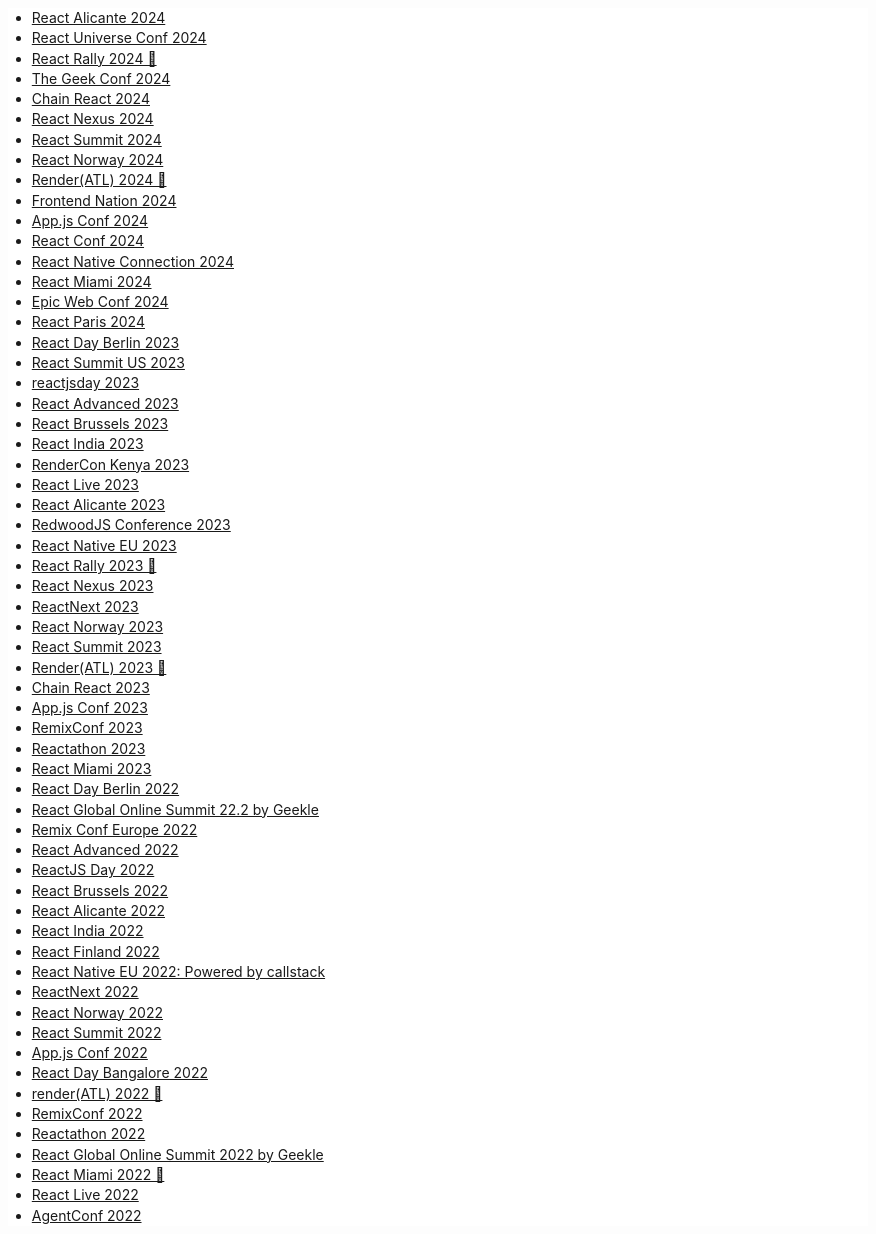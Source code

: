   * [React Alicante 2024 ](https://react.dev/community/conferences#react-alicante-2024)
  * [React Universe Conf 2024 ](https://react.dev/community/conferences#react-universe-conf-2024)
  * [React Rally 2024 🐙 ](https://react.dev/community/conferences#react-rally-2024)
  * [The Geek Conf 2024 ](https://react.dev/community/conferences#the-geek-conf-2024)
  * [Chain React 2024 ](https://react.dev/community/conferences#chain-react-2024)
  * [React Nexus 2024 ](https://react.dev/community/conferences#react-nexus-2024)
  * [React Summit 2024 ](https://react.dev/community/conferences#react-summit-2024)
  * [React Norway 2024 ](https://react.dev/community/conferences#react-norway-2024)
  * [Render(ATL) 2024 🍑 ](https://react.dev/community/conferences#renderatl-2024-)
  * [Frontend Nation 2024 ](https://react.dev/community/conferences#frontend-nation-2024)
  * [App.js Conf 2024 ](https://react.dev/community/conferences#appjs-conf-2024)
  * [React Conf 2024 ](https://react.dev/community/conferences#react-conf-2024)
  * [React Native Connection 2024 ](https://react.dev/community/conferences#react-native-connection-2024)
  * [React Miami 2024 ](https://react.dev/community/conferences#react-miami-2024)
  * [Epic Web Conf 2024 ](https://react.dev/community/conferences#epic-web-2024)
  * [React Paris 2024 ](https://react.dev/community/conferences#react-paris-2024)
  * [React Day Berlin 2023 ](https://react.dev/community/conferences#react-day-berlin-2023)
  * [React Summit US 2023 ](https://react.dev/community/conferences#react-summit-us-2023)
  * [reactjsday 2023 ](https://react.dev/community/conferences#reactjsday-2023)
  * [React Advanced 2023 ](https://react.dev/community/conferences#react-advanced-2023)
  * [React Brussels 2023 ](https://react.dev/community/conferences#react-brussels-2023)
  * [React India 2023 ](https://react.dev/community/conferences#react-india-2023)
  * [RenderCon Kenya 2023 ](https://react.dev/community/conferences#rendercon-kenya-2023)
  * [React Live 2023 ](https://react.dev/community/conferences#react-live-2023)
  * [React Alicante 2023 ](https://react.dev/community/conferences#react-alicante-2023)
  * [RedwoodJS Conference 2023 ](https://react.dev/community/conferences#redwoodjs-conference-2023)
  * [React Native EU 2023 ](https://react.dev/community/conferences#react-native-eu-2023)
  * [React Rally 2023 🐙 ](https://react.dev/community/conferences#react-rally-2023)
  * [React Nexus 2023 ](https://react.dev/community/conferences#react-nexus-2023)
  * [ReactNext 2023 ](https://react.dev/community/conferences#reactnext-2023)
  * [React Norway 2023 ](https://react.dev/community/conferences#react-norway-2023)
  * [React Summit 2023 ](https://react.dev/community/conferences#react-summit-2023)
  * [Render(ATL) 2023 🍑 ](https://react.dev/community/conferences#renderatl-2023-)
  * [Chain React 2023 ](https://react.dev/community/conferences#chain-react-2023)
  * [App.js Conf 2023 ](https://react.dev/community/conferences#appjs-conf-2023)
  * [RemixConf 2023 ](https://react.dev/community/conferences#remixconf-2023)
  * [Reactathon 2023 ](https://react.dev/community/conferences#reactathon-2023)
  * [React Miami 2023 ](https://react.dev/community/conferences#react-miami-2023)
  * [React Day Berlin 2022 ](https://react.dev/community/conferences#react-day-berlin-2022)
  * [React Global Online Summit 22.2 by Geekle ](https://react.dev/community/conferences#react-global-online-summit-222-by-geekle)
  * [Remix Conf Europe 2022 ](https://react.dev/community/conferences#remix-conf-europe-2022)
  * [React Advanced 2022 ](https://react.dev/community/conferences#react-advanced-2022)
  * [ReactJS Day 2022 ](https://react.dev/community/conferences#reactjs-day-2022)
  * [React Brussels 2022 ](https://react.dev/community/conferences#react-brussels-2022)
  * [React Alicante 2022 ](https://react.dev/community/conferences#react-alicante-2022)
  * [React India 2022 ](https://react.dev/community/conferences#react-india-2022)
  * [React Finland 2022 ](https://react.dev/community/conferences#react-finland-2022)
  * [React Native EU 2022: Powered by callstack ](https://react.dev/community/conferences#react-native-eu-2022-powered-by-callstack)
  * [ReactNext 2022 ](https://react.dev/community/conferences#reactnext-2022)
  * [React Norway 2022 ](https://react.dev/community/conferences#react-norway-2022)
  * [React Summit 2022 ](https://react.dev/community/conferences#react-summit-2022)
  * [App.js Conf 2022 ](https://react.dev/community/conferences#appjs-conf-2022)
  * [React Day Bangalore 2022 ](https://react.dev/community/conferences#react-day-bangalore-2022)
  * [render(ATL) 2022 🍑 ](https://react.dev/community/conferences#renderatl-2022-)
  * [RemixConf 2022 ](https://react.dev/community/conferences#remixconf-2022)
  * [Reactathon 2022 ](https://react.dev/community/conferences#reactathon-2022)
  * [React Global Online Summit 2022 by Geekle ](https://react.dev/community/conferences#react-global-online-summit-2022-by-geekle)
  * [React Miami 2022 🌴 ](https://react.dev/community/conferences#react-miami-2022-)
  * [React Live 2022 ](https://react.dev/community/conferences#react-live-2022)
  * [AgentConf 2022 ](https://react.dev/community/conferences#agentconf-2022)